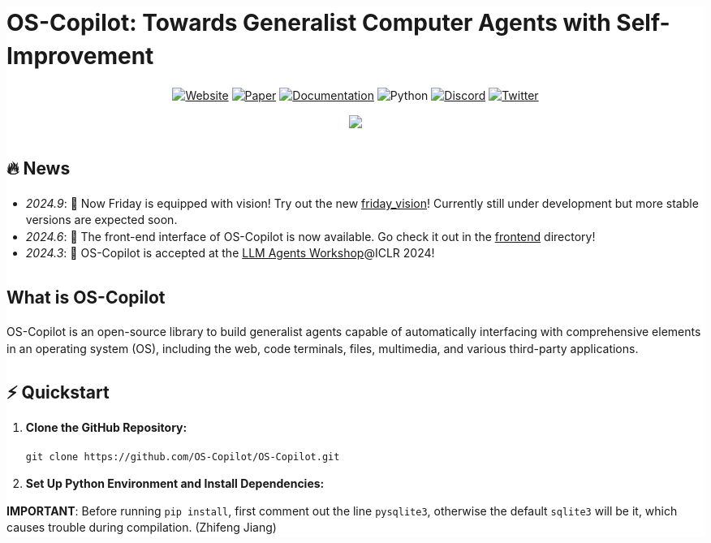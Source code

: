# OS-Copilot: Towards Generalist Computer Agents with Self-Improvement

<div align="center">



[![Website](https://img.shields.io/website?url=https://os-copilot.github.io/)](https://os-copilot.github.io/)
[![Paper](https://img.shields.io/badge/paper--blue)](https://arxiv.org/pdf/2402.07456.pdf)
[![Documentation](https://img.shields.io/badge/documentation--blue)](https://os-copilot.readthedocs.io/en/latest/)
![Python](https://img.shields.io/badge/python-3.10-blue)
[![Discord](https://img.shields.io/discord/1222168244673314847?logo=discord&style=flat)](https://discord.com/invite/rXS2XbgfaD)
[![Twitter](https://img.shields.io/twitter/url/https/twitter.com/cloudposse.svg?style=social&label=Follow%20%40oscopilot)](https://twitter.com/oscopilot)

<p align="center">
  <img src='pic/demo.png' width="100%">
</p>

</div>



## 🔥 News

- _2024.9_: 🎉 Now Friday is equipped with vision! Try out the new [friday_vision](https://github.com/OS-Copilot/OS-Copilot/tree/main/examples/friday_vision)! Currently still under development but more stable versions are expected soon.
- _2024.6_: 🎉 The front-end interface of OS-Copilot is now available. Go check it out in the [frontend](https://github.com/OS-Copilot/OS-Copilot/tree/main/fronted) directory!
- _2024.3_: 🎉 OS-Copilot is accepted at the [LLM Agents Workshop](https://llmagents.github.io/)@ICLR 2024!

## What is OS-Copilot

OS-Copilot is an open-source library to build generalist agents capable of automatically interfacing with comprehensive elements in an operating system (OS), including the web, code terminals, files, multimedia, and various third-party applications.

## ⚡️ Quickstart

1. **Clone the GitHub Repository:**

   ```
   git clone https://github.com/OS-Copilot/OS-Copilot.git
   ```

2. **Set Up Python Environment and Install Dependencies:**

**IMPORTANT**: Before running `pip install`, first comment out the line `pysqlite3`, otherwise the default `sqlite3` will be it, which causes trouble during compilation. (Zhifeng Jiang)
